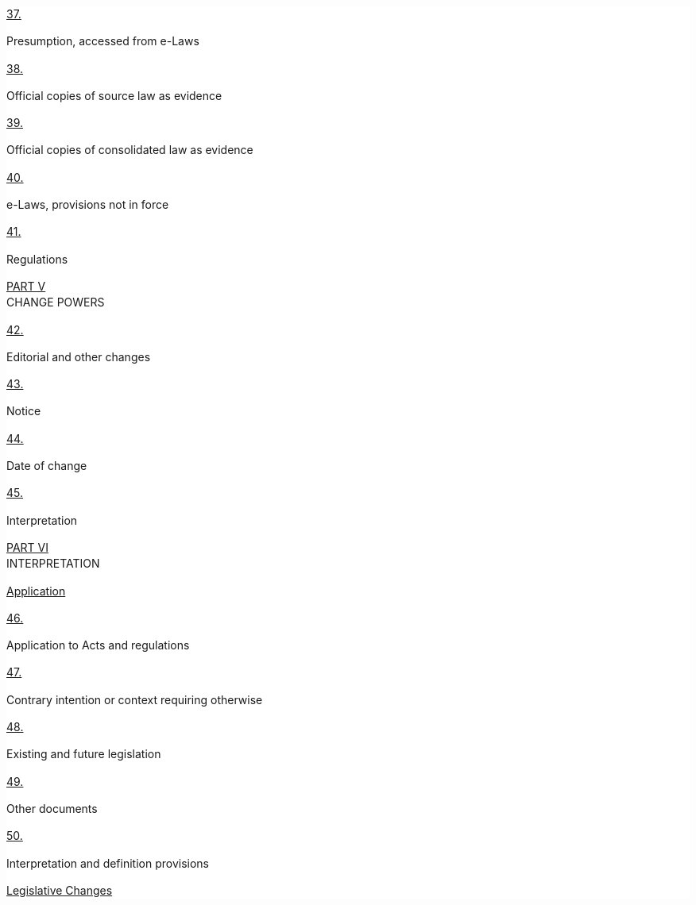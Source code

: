 [37\.](#BK43)

Presumption, accessed from e\-Laws

[38\.](#BK44)

Official copies of source law as evidence

[39\.](#BK45)

Official copies of consolidated law as evidence

[40\.](#BK46)

e\-Laws, provisions not in force

[41\.](#BK47)

Regulations

[PART V](#BK48)  
CHANGE POWERS

[42\.](#BK49)

Editorial and other changes

[43\.](#BK50)

Notice

[44\.](#BK51)

Date of change

[45\.](#BK52)

Interpretation

[PART VI](#BK53)  
INTERPRETATION

[Application](#BK54)

[46\.](#BK55)

Application to Acts and regulations

[47\.](#BK56)

Contrary intention or context requiring otherwise

[48\.](#BK57)

Existing and future legislation

[49\.](#BK58)

Other documents

[50\.](#BK59)

Interpretation and definition provisions

[Legislative Changes](#BK60)
